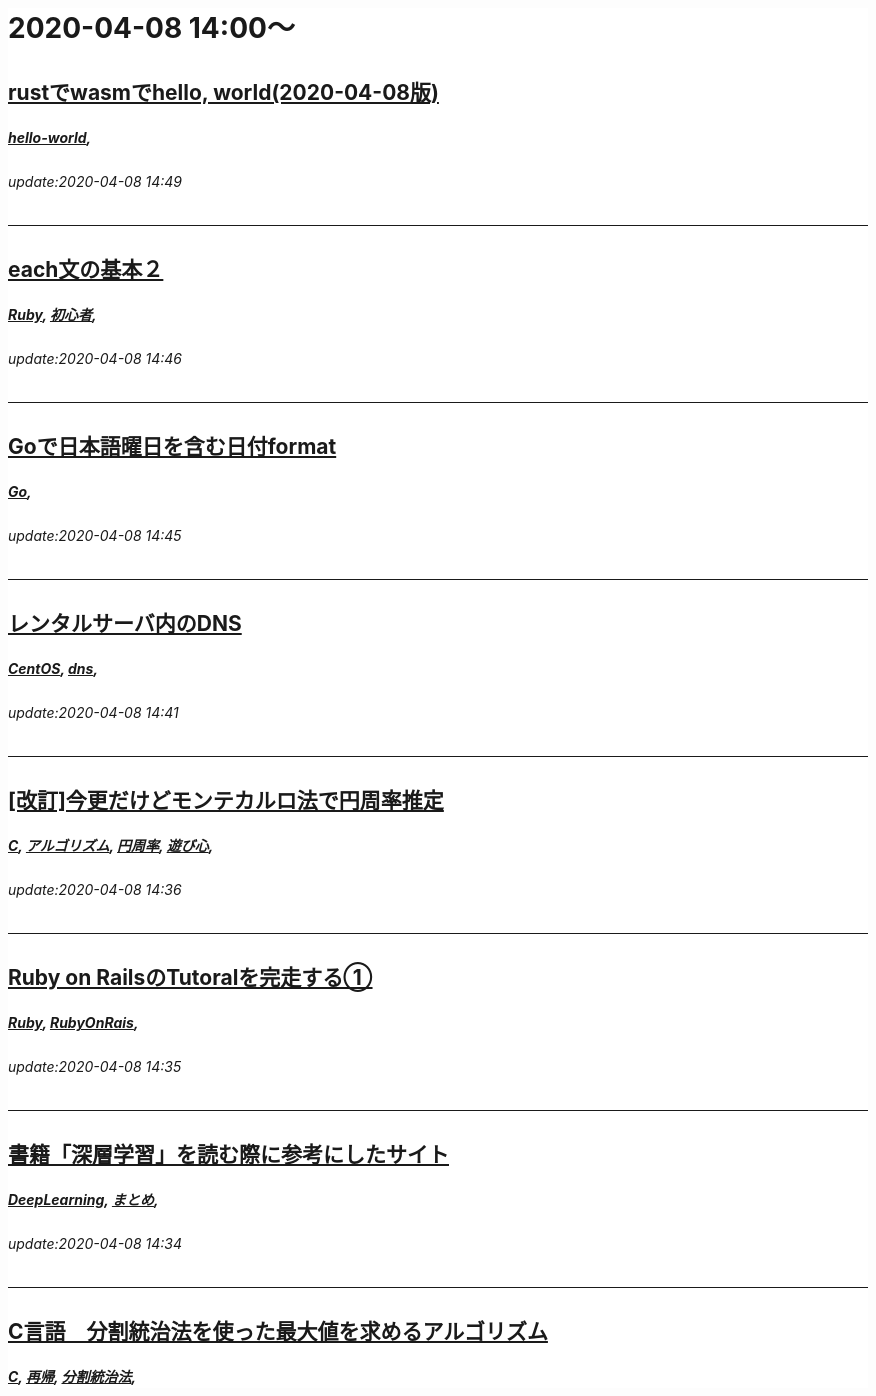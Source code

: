 


# 2020-04-08 14:00～
## [rustでwasmでhello, world(2020-04-08版)](https://qiita.com/yukihane/items/66679cbe076f0bb3a962)
##### [hello-world](https://qiita.com/tags/hello-world), 
###### update:2020-04-08 14:49
---
## [each文の基本２](https://qiita.com/TOMARU4400/items/ca4fcda76f6097a52152)
##### [Ruby](https://qiita.com/tags/Ruby), [初心者](https://qiita.com/tags/初心者), 
###### update:2020-04-08 14:46
---
## [Goで日本語曜日を含む日付format](https://qiita.com/Hiraku/items/863df86d3bbc5fb15964)
##### [Go](https://qiita.com/tags/Go), 
###### update:2020-04-08 14:45
---
## [レンタルサーバ内のDNS](https://qiita.com/uecoeco/items/d9c9b07a5ecd0133103f)
##### [CentOS](https://qiita.com/tags/CentOS), [dns](https://qiita.com/tags/dns), 
###### update:2020-04-08 14:41
---
## [[改訂]今更だけどモンテカルロ法で円周率推定](https://qiita.com/RoaaaA/items/a3eb795c5292b90eeb5e)
##### [C](https://qiita.com/tags/C), [アルゴリズム](https://qiita.com/tags/アルゴリズム), [円周率](https://qiita.com/tags/円周率), [遊び心](https://qiita.com/tags/遊び心), 
###### update:2020-04-08 14:36
---
## [Ruby on RailsのTutoralを完走する①](https://qiita.com/takumiKmori/items/445a6251fe18e9603048)
##### [Ruby](https://qiita.com/tags/Ruby), [RubyOnRais](https://qiita.com/tags/RubyOnRais), 
###### update:2020-04-08 14:35
---
## [書籍「深層学習」を読む際に参考にしたサイト](https://qiita.com/segur/items/10b7b41f63bf53e79206)
##### [DeepLearning](https://qiita.com/tags/DeepLearning), [まとめ](https://qiita.com/tags/まとめ), 
###### update:2020-04-08 14:34
---
## [C言語　分割統治法を使った最大値を求めるアルゴリズム](https://qiita.com/Kchan_01/items/6220f61adc4ffccf1a4d)
##### [C](https://qiita.com/tags/C), [再帰](https://qiita.com/tags/再帰), [分割統治法](https://qiita.com/tags/分割統治法), 